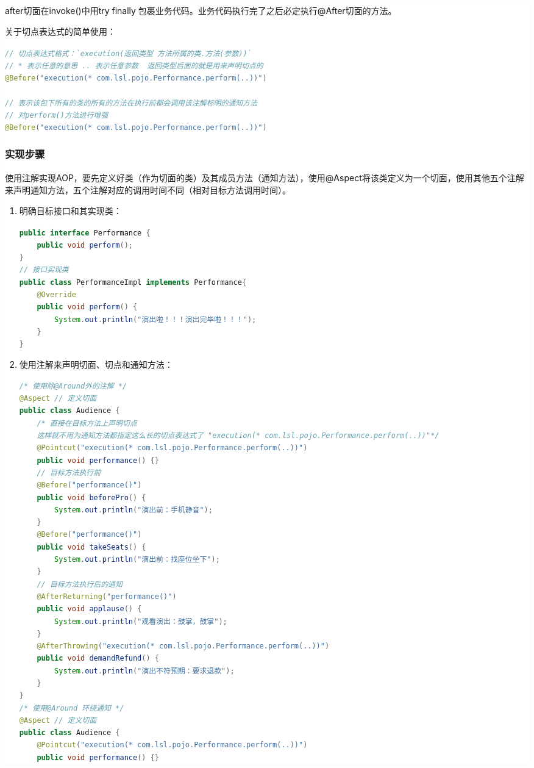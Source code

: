 after切面在invoke()中用try finally 包裹业务代码。业务代码执行完了之后必定执行@After切面的方法。

关于切点表达式的简单使用：

```java
// 切点表达式格式：`execution(返回类型 方法所属的类.方法(参数))`
// * 表示任意的意思 .. 表示任意参数  返回类型后面的就是用来声明切点的
@Before("execution(* com.lsl.pojo.Performance.perform(..))")

// 表示该包下所有的类的所有的方法在执行前都会调用该注解标明的通知方法
// 对perform()方法进行增强
@Before("execution(* com.lsl.pojo.Performance.perform(..))") 
```

### 实现步骤

使用注解实现AOP，要先定义好类（作为切面的类）及其成员方法（通知方法），使用@Aspect将该类定义为一个切面，使用其他五个注解来声明通知方法，五个注解对应的调用时间不同（相对目标方法调用时间）。

1. 明确目标接口和其实现类：

   ```java
   public interface Performance {  
       public void perform();
   }
   // 接口实现类
   public class PerformanceImpl implements Performance{
       @Override
       public void perform() {
           System.out.println("演出啦！！！演出完毕啦！！！");
       }
   }
   ```

2. 使用注解来声明切面、切点和通知方法：

   ```java
   /* 使用除@Around外的注解 */
   @Aspect // 定义切面
   public class Audience {
       /* 直接在目标方法上声明切点
       这样就不用为通知方法都指定这么长的切点表达式了 "execution(* com.lsl.pojo.Performance.perform(..))"*/
       @Pointcut("execution(* com.lsl.pojo.Performance.perform(..))")
       public void performance() {}
       // 目标方法执行前
       @Before("performance()")
       public void beforePro() {
           System.out.println("演出前：手机静音");
       }
       @Before("performance()")
       public void takeSeats() {
           System.out.println("演出前：找座位坐下");
       }
       // 目标方法执行后的通知
       @AfterReturning("performance()")
       public void applause() {
           System.out.println("观看演出：鼓掌，鼓掌");
       }
       @AfterThrowing("execution(* com.lsl.pojo.Performance.perform(..))")
       public void demandRefund() {
           System.out.println("演出不符预期：要求退款");
       }
   }
   /* 使用@Around 环绕通知 */
   @Aspect // 定义切面
   public class Audience {
       @Pointcut("execution(* com.lsl.pojo.Performance.perform(..))")
       public void performance() {}
   ```
